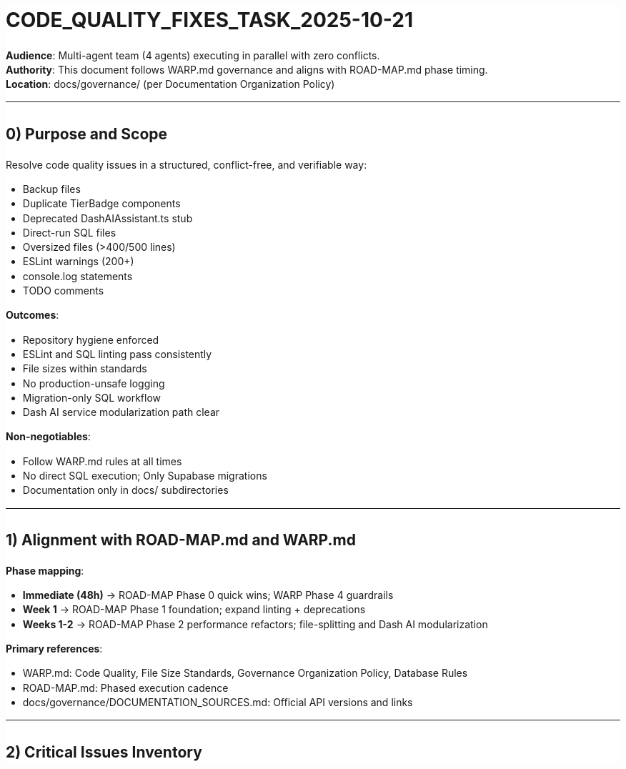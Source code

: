 # CODE_QUALITY_FIXES_TASK_2025-10-21

**Audience**: Multi-agent team (4 agents) executing in parallel with zero conflicts.  
**Authority**: This document follows WARP.md governance and aligns with ROAD-MAP.md phase timing.  
**Location**: docs/governance/ (per Documentation Organization Policy)

---

## 0) Purpose and Scope

Resolve code quality issues in a structured, conflict-free, and verifiable way:
- Backup files
- Duplicate TierBadge components
- Deprecated DashAIAssistant.ts stub
- Direct-run SQL files
- Oversized files (>400/500 lines)
- ESLint warnings (200+)
- console.log statements
- TODO comments

**Outcomes**:
- Repository hygiene enforced
- ESLint and SQL linting pass consistently
- File sizes within standards
- No production-unsafe logging
- Migration-only SQL workflow
- Dash AI service modularization path clear

**Non-negotiables**:
- Follow WARP.md rules at all times
- No direct SQL execution; Only Supabase migrations
- Documentation only in docs/ subdirectories

---

## 1) Alignment with ROAD-MAP.md and WARP.md

**Phase mapping**:
- **Immediate (48h)** → ROAD-MAP Phase 0 quick wins; WARP Phase 4 guardrails
- **Week 1** → ROAD-MAP Phase 1 foundation; expand linting + deprecations
- **Weeks 1-2** → ROAD-MAP Phase 2 performance refactors; file-splitting and Dash AI modularization

**Primary references**:
- WARP.md: Code Quality, File Size Standards, Governance Organization Policy, Database Rules
- ROAD-MAP.md: Phased execution cadence
- docs/governance/DOCUMENTATION_SOURCES.md: Official API versions and links

---

## 2) Critical Issues Inventory
